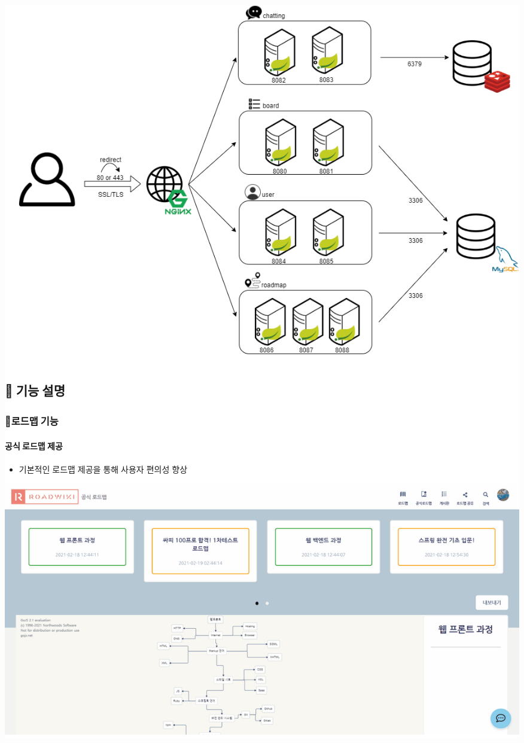 ![back_architecture](documents/picture/back_architecture.png)

## 📜 기능 설명

### 🎨로드맵 기능

#### 공식 로드맵 제공

- 기본적인 로드맵 제공을 통해 사용자 편의성 향상

![officialroadmap](documents/picture/README/official_roadmap.gif)
